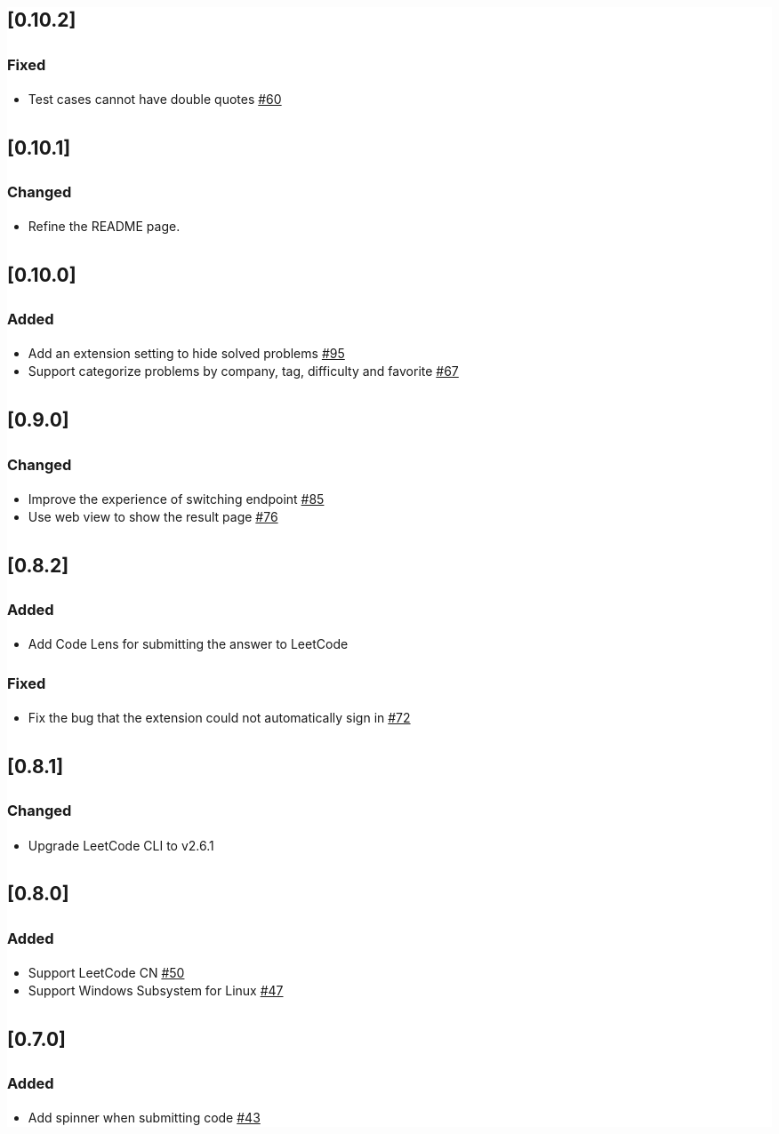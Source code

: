 ## [0.10.2]
### Fixed
- Test cases cannot have double quotes [#60](https://github.com/jdneo/vscode-leetcode/issues/60)

## [0.10.1]
### Changed
- Refine the README page.

## [0.10.0]
### Added
- Add an extension setting to hide solved problems [#95](https://github.com/jdneo/vscode-leetcode/issues/95)
- Support categorize problems by company, tag, difficulty and favorite [#67](https://github.com/jdneo/vscode-leetcode/issues/67)

## [0.9.0]
### Changed
- Improve the experience of switching endpoint [#85](https://github.com/jdneo/vscode-leetcode/issues/85)
- Use web view to show the result page [#76](https://github.com/jdneo/vscode-leetcode/issues/76)


## [0.8.2]
### Added
- Add Code Lens for submitting the answer to LeetCode

### Fixed
- Fix the bug that the extension could not automatically sign in [#72](https://github.com/jdneo/vscode-leetcode/issues/72)

## [0.8.1]
### Changed
- Upgrade LeetCode CLI to v2.6.1

## [0.8.0]
### Added
- Support LeetCode CN [#50](https://github.com/jdneo/vscode-leetcode/issues/50)
- Support Windows Subsystem for Linux [#47](https://github.com/jdneo/vscode-leetcode/issues/47)

## [0.7.0]
### Added
- Add spinner when submitting code [#43](https://github.com/jdneo/vscode-leetcode/issues/43)
